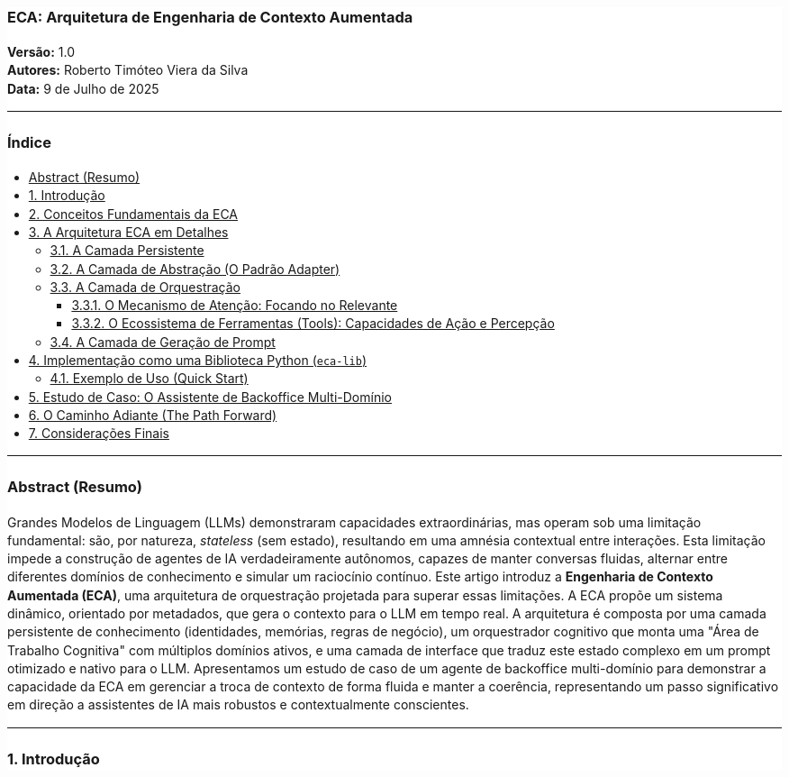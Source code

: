 ### **ECA: Arquitetura de Engenharia de Contexto Aumentada**

**Versão:** 1.0  
**Autores:** Roberto Timóteo Viera da Silva  
**Data:** 9 de Julho de 2025


-----

### **Índice**

  * [Abstract (Resumo)](#abstract-resumo)
  * [1. Introdução](#1-introdução)
  * [2. Conceitos Fundamentais da ECA](#2-conceitos-fundamentais-da-eca)
  * [3. A Arquitetura ECA em Detalhes](#3-a-arquitetura-eca-em-detalhes)
    * [3.1. A Camada Persistente](#31-a-camada-persistente)
    * [3.2. A Camada de Abstração (O Padrão Adapter)](#32-a-camada-de-abstração-o-padrão-adapter)
    * [3.3. A Camada de Orquestração](#33-a-camada-de-orquestração)
      * [3.3.1. O Mecanismo de Atenção: Focando no Relevante](#331-o-mecanismo-de-atenção-focando-no-relevante)
      * [3.3.2. O Ecossistema de Ferramentas (Tools): Capacidades de Ação e Percepção](#332-o-ecossistema-de-ferramentas-tools-capacidades-de-ação-e-percepção)
    * [3.4. A Camada de Geração de Prompt](#34-a-camada-de-geraçã-de-prompt)
  * [4. Implementação como uma Biblioteca Python (`eca-lib`)](#4-implementação-como-uma-biblioteca-python-eca-lib)
    * [4.1. Exemplo de Uso (Quick Start)](#41-exemplo-de-uso-quick-start)
  * [5. Estudo de Caso: O Assistente de Backoffice Multi-Domínio](#5-estudo-de-caso-o-assistente-de-backoffice-multi-domínio)
  * [6. O Caminho Adiante (The Path Forward)](#6-o-caminho-adiante-the-path-forward)
  * [7. Considerações Finais](#7-considerações-finais)

-----

### Abstract (Resumo)

Grandes Modelos de Linguagem (LLMs) demonstraram capacidades extraordinárias, mas operam sob uma limitação fundamental: são, por natureza, *stateless* (sem estado), resultando em uma amnésia contextual entre interações. Esta limitação impede a construção de agentes de IA verdadeiramente autônomos, capazes de manter conversas fluidas, alternar entre diferentes domínios de conhecimento e simular um raciocínio contínuo. Este artigo introduz a **Engenharia de Contexto Aumentada (ECA)**, uma arquitetura de orquestração projetada para superar essas limitações. A ECA propõe um sistema dinâmico, orientado por metadados, que gera o contexto para o LLM em tempo real. A arquitetura é composta por uma camada persistente de conhecimento (identidades, memórias, regras de negócio), um orquestrador cognitivo que monta uma "Área de Trabalho Cognitiva" com múltiplos domínios ativos, e uma camada de interface que traduz este estado complexo em um prompt otimizado e nativo para o LLM. Apresentamos um estudo de caso de um agente de backoffice multi-domínio para demonstrar a capacidade da ECA em gerenciar a troca de contexto de forma fluida e manter a coerência, representando um passo significativo em direção a assistentes de IA mais robustos e contextualmente conscientes.

-----

### 1\. Introdução
